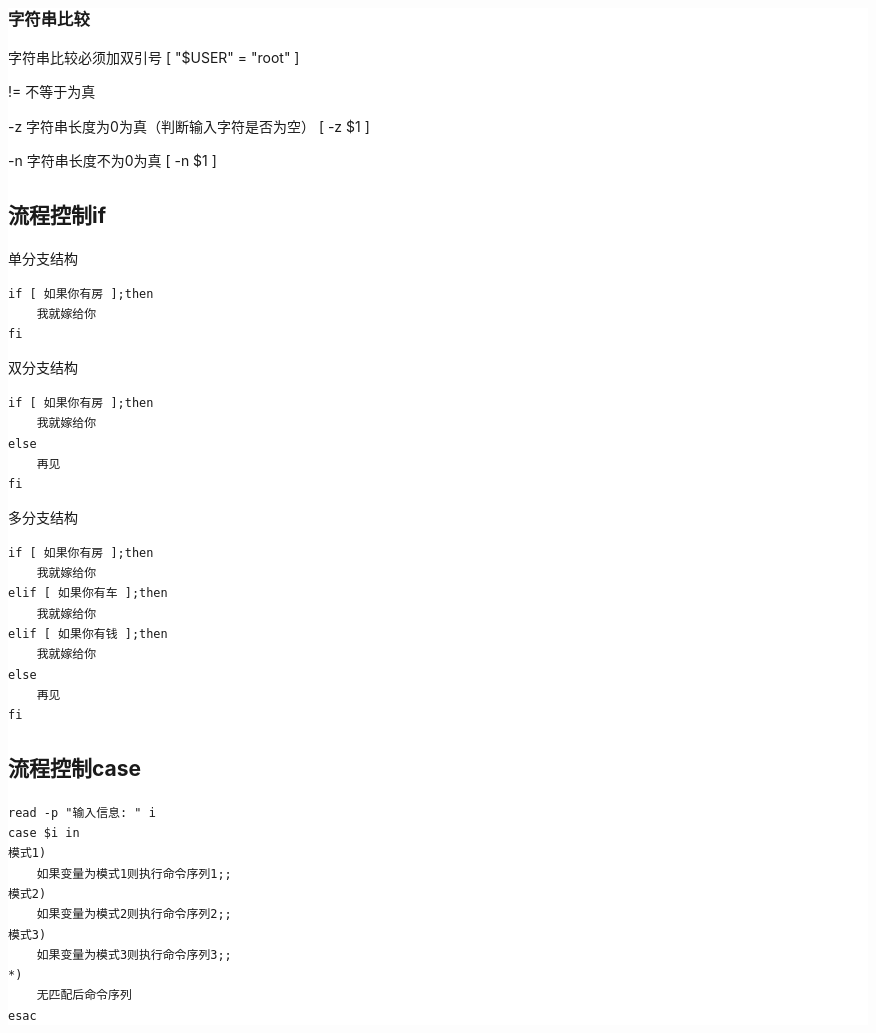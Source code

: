 ### 字符串比较

字符串比较必须加双引号 [ "$USER" = "root" ]

!= 不等于为真

 -z 字符串长度为0为真（判断输入字符是否为空） [ -z $1 ]

-n 字符串长度不为0为真 [ -n $1 ]

## 流程控制if

单分支结构

```shell
if [ 如果你有房 ];then
    我就嫁给你
fi
```

双分支结构

```shell
if [ 如果你有房 ];then
    我就嫁给你
else
    再见
fi
```

多分支结构

```shell
if [ 如果你有房 ];then
    我就嫁给你
elif [ 如果你有车 ];then
    我就嫁给你
elif [ 如果你有钱 ];then
    我就嫁给你
else
    再见
fi
```

## 流程控制case

```shell
read -p "输入信息: " i
case $i in
模式1)
    如果变量为模式1则执行命令序列1;;
模式2)
    如果变量为模式2则执行命令序列2;;
模式3)
    如果变量为模式3则执行命令序列3;;
*)
    无匹配后命令序列
esac
```
